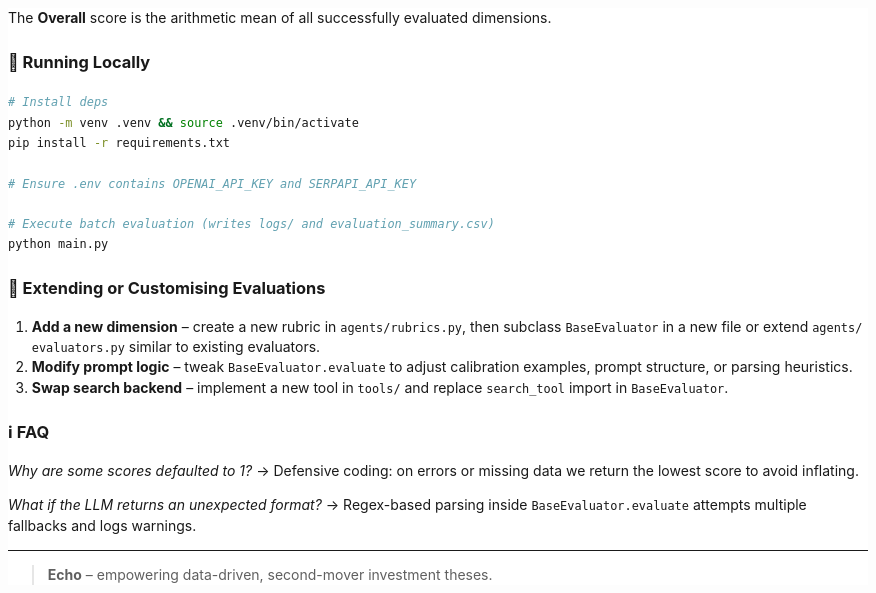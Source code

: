 The **Overall** score is the arithmetic mean of all successfully evaluated dimensions.

### 🚀 Running Locally

```bash
# Install deps
python -m venv .venv && source .venv/bin/activate
pip install -r requirements.txt

# Ensure .env contains OPENAI_API_KEY and SERPAPI_API_KEY

# Execute batch evaluation (writes logs/ and evaluation_summary.csv)
python main.py
```

### 📝 Extending or Customising Evaluations
1. **Add a new dimension** – create a new rubric in `agents/rubrics.py`, then subclass `BaseEvaluator` in a new file or extend `agents/evaluators.py` similar to existing evaluators.
2. **Modify prompt logic** – tweak `BaseEvaluator.evaluate` to adjust calibration examples, prompt structure, or parsing heuristics.
3. **Swap search backend** – implement a new tool in `tools/` and replace `search_tool` import in `BaseEvaluator`.

### ℹ️ FAQ
*Why are some scores defaulted to 1?* → Defensive coding: on errors or missing data we return the lowest score to avoid inflating.

*What if the LLM returns an unexpected format?* → Regex-based parsing inside `BaseEvaluator.evaluate` attempts multiple fallbacks and logs warnings.

---

> **Echo** – empowering data-driven, second-mover investment theses.